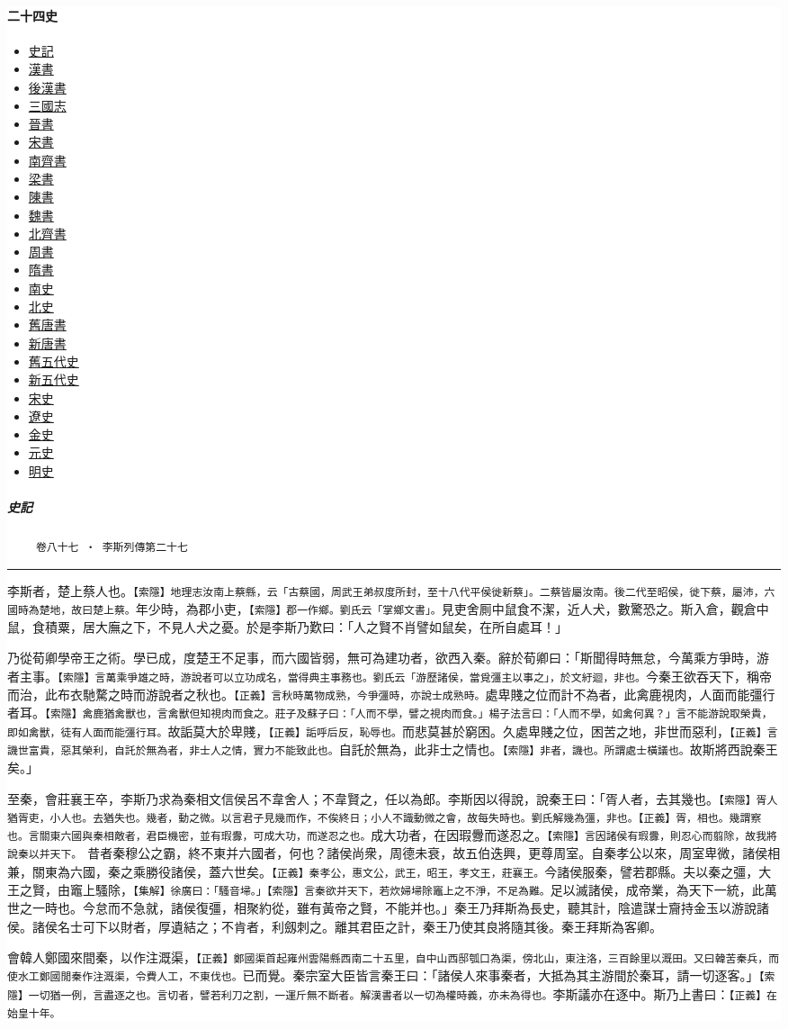 



#### 二十四史

*   [史記](../a01/a01.md)
*   [漢書](../a02/a02.md)
*   [後漢書](../a03/a03.md)
*   [三國志](../a04/a04.md)
*   [晉書](../a05/a05.md)
*   [宋書](../a06/a06.md)
*   [南齊書](../a07/a07.md)
*   [梁書](../a08/a08.md)
*   [陳書](../a09/a09.md)
*   [魏書](../a10/a10.md)
*   [北齊書](../a11/a11.md)
*   [周書](../a12/a12.md)
*   [隋書](../a13/a13.md)
*   [南史](../a14/a14.md)
*   [北史](../a15/a15.md)
*   [舊唐書](../a16/a16.md)
*   [新唐書](../a17/a17.md)
*   [舊五代史](../a18/a18.md)
*   [新五代史](../a19/a19.md)
*   [宋史](../a20/a20.md)
*   [遼史](../a21/a21.md)
*   [金史](../a22/a22.md)
*   [元史](../a23/a23.md)
*   [明史](../a24/a24.md)


##### 史記
　　 `卷八十七 ‧ 李斯列傳第二十七`

* * *

李斯者，楚上蔡人也。`【索隱】地理志汝南上蔡縣，云「古蔡國，周武王弟叔度所封，至十八代平侯徙新蔡」。二蔡皆屬汝南。後二代至昭侯，徙下蔡，屬沛，六國時為楚地，故曰楚上蔡。`年少時，為郡小吏，`【索隱】郡一作鄉。劉氏云「掌鄉文書」。`見吏舍厠中鼠食不潔，近人犬，數驚恐之。斯入倉，觀倉中鼠，食積粟，居大廡之下，不見人犬之憂。於是李斯乃歎曰：「人之賢不肖譬如鼠矣，在所自處耳！」

乃從荀卿學帝王之術。學已成，度楚王不足事，而六國皆弱，無可為建功者，欲西入秦。辭於荀卿曰：「斯聞得時無怠，今萬乘方爭時，游者主事。`【索隱】言萬乘爭雄之時，游說者可以立功成名，當得典主事務也。劉氏云「游歷諸侯，當覓彊主以事之」，於文紆迴，非也。`今秦王欲吞天下，稱帝而治，此布衣馳騖之時而游說者之秋也。`【正義】言秋時萬物成熟，今爭彊時，亦說士成熟時。`處卑賤之位而計不為者，此禽鹿視肉，人面而能彊行者耳。`【索隱】禽鹿猶禽獸也，言禽獸但知視肉而食之。莊子及蘇子曰：「人而不學，譬之視肉而食。」楊子法言曰：「人而不學，如禽何異？」言不能游說取榮貴，即如禽獸，徒有人面而能彊行耳。`故詬莫大於卑賤，`【正義】詬呼后反，恥辱也。`而悲莫甚於窮困。久處卑賤之位，困苦之地，非世而惡利，`【正義】言譏世富貴，惡其榮利，自託於無為者，非士人之情，實力不能致此也。`自託於無為，此非士之情也。`【索隱】非者，譏也。所謂處士橫議也。`故斯將西說秦王矣。」

至秦，會莊襄王卒，李斯乃求為秦相文信侯呂不韋舍人；不韋賢之，任以為郎。李斯因以得說，說秦王曰：「胥人者，去其幾也。`【索隱】胥人猶胥吏，小人也。去猶失也。幾者，動之微。以言君子見幾而作，不俟終日；小人不識動微之會，故每失時也。劉氏解幾為彊，非也。【正義】胥，相也。幾謂察也。言關東六國與秦相敵者，君臣機密，並有瑕釁，可成大功，而遂忍之也。`成大功者，在因瑕釁而遂忍之。`【索隱】言因諸侯有瑕釁，則忍心而翦除，故我將說秦以并天下。　`昔者秦穆公之霸，終不東并六國者，何也？諸侯尚衆，周德未衰，故五伯迭興，更尊周室。自秦孝公以來，周室卑微，諸侯相兼，關東為六國，秦之乘勝役諸侯，蓋六世矣。`【正義】秦孝公，惠文公，武王，昭王，孝文王，莊襄王。`今諸侯服秦，譬若郡縣。夫以秦之彊，大王之賢，由竈上騷除，`【集解】徐廣曰：「騷音埽。」【索隱】言秦欲并天下，若炊婦埽除竈上之不淨，不足為難。`足以滅諸侯，成帝業，為天下一統，此萬世之一時也。今怠而不急就，諸侯復彊，相聚約從，雖有黃帝之賢，不能并也。」秦王乃拜斯為長史，聽其計，陰遣謀士齎持金玉以游說諸侯。諸侯名士可下以財者，厚遺結之；不肯者，利劔刺之。離其君臣之計，秦王乃使其良將隨其後。秦王拜斯為客卿。

會韓人鄭國來間秦，以作注溉渠，`【正義】鄭國渠首起雍州雲陽縣西南二十五里，自中山西邸瓠口為渠，傍北山，東注洛，三百餘里以溉田。又曰韓苦秦兵，而使水工鄭國閒秦作注溉渠，令費人工，不東伐也。`已而覺。秦宗室大臣皆言秦王曰：「諸侯人來事秦者，大抵為其主游間於秦耳，請一切逐客。」`【索隱】一切猶一例，言盡逐之也。言切者，譬若利刀之割，一運斤無不斷者。解漢書者以一切為權時義，亦未為得也。`李斯議亦在逐中。斯乃上書曰：`【正義】在始皇十年。`
